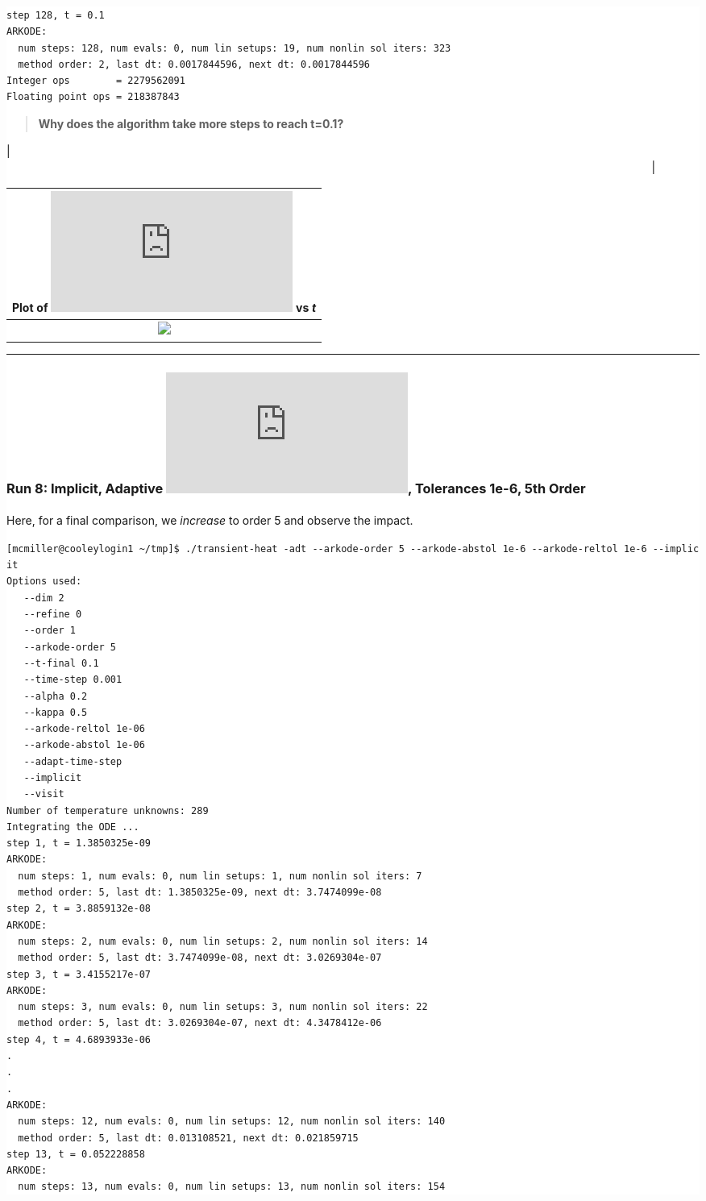 ```
step 128, t = 0.1
ARKODE:
  num steps: 128, num evals: 0, num lin setups: 19, num nonlin sol iters: 323
  method order: 2, last dt: 0.0017844596, next dt: 0.0017844596
Integer ops        = 2279562091
Floating point ops = 218387843
```

> **Why does the algorithm take more steps to reach t=0.1?**

|<font color="white">The lower order (2 as compared to 4) we are using here means the algorithm is unable to maintain the desired tolerances at larger step sizes. In general, the step sizes are smaller for a lower order method so more steps are required to reach t=0.1</font>|

| Plot of ![](http://latex.codecogs.com/gif.latex?%5CDelta%20t) vs _t_|
|:---:|
|[<img src="mfem_sundials_dtt0002.png" width="400">](mfem_sundials_dtt0002.png)|

---

### Run 8: Implicit, Adaptive ![](http://latex.codecogs.com/gif.latex?%5CDelta%20t), Tolerances 1e-6, 5th Order

Here, for a final comparison, we _increase_ to order 5 and observe the impact.

```
[mcmiller@cooleylogin1 ~/tmp]$ ./transient-heat -adt --arkode-order 5 --arkode-abstol 1e-6 --arkode-reltol 1e-6 --implicit
Options used:
   --dim 2
   --refine 0
   --order 1
   --arkode-order 5
   --t-final 0.1
   --time-step 0.001
   --alpha 0.2
   --kappa 0.5
   --arkode-reltol 1e-06
   --arkode-abstol 1e-06
   --adapt-time-step
   --implicit
   --visit
Number of temperature unknowns: 289
Integrating the ODE ...
step 1, t = 1.3850325e-09
ARKODE:
  num steps: 1, num evals: 0, num lin setups: 1, num nonlin sol iters: 7
  method order: 5, last dt: 1.3850325e-09, next dt: 3.7474099e-08
step 2, t = 3.8859132e-08
ARKODE:
  num steps: 2, num evals: 0, num lin setups: 2, num nonlin sol iters: 14
  method order: 5, last dt: 3.7474099e-08, next dt: 3.0269304e-07
step 3, t = 3.4155217e-07
ARKODE:
  num steps: 3, num evals: 0, num lin setups: 3, num nonlin sol iters: 22
  method order: 5, last dt: 3.0269304e-07, next dt: 4.3478412e-06
step 4, t = 4.6893933e-06
.
.
.
ARKODE:
  num steps: 12, num evals: 0, num lin setups: 12, num nonlin sol iters: 140
  method order: 5, last dt: 0.013108521, next dt: 0.021859715
step 13, t = 0.052228858
ARKODE:
  num steps: 13, num evals: 0, num lin setups: 13, num nonlin sol iters: 154
```